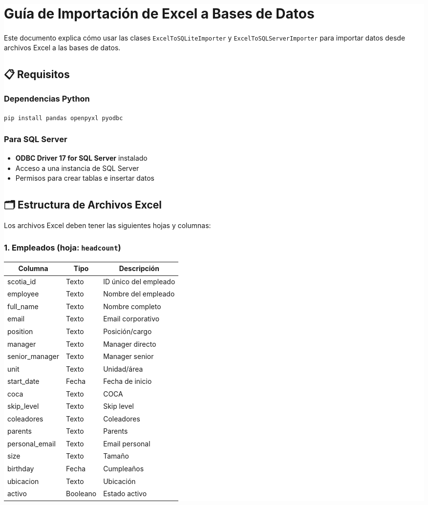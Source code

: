 # Guía de Importación de Excel a Bases de Datos

Este documento explica cómo usar las clases `ExcelToSQLiteImporter` y `ExcelToSQLServerImporter` para importar datos desde archivos Excel a las bases de datos.

## 📋 Requisitos

### Dependencias Python
```bash
pip install pandas openpyxl pyodbc
```

### Para SQL Server
- **ODBC Driver 17 for SQL Server** instalado
- Acceso a una instancia de SQL Server
- Permisos para crear tablas e insertar datos

## 🗂️ Estructura de Archivos Excel

Los archivos Excel deben tener las siguientes hojas y columnas:

### 1. Empleados (hoja: `headcount`)
| Columna | Tipo | Descripción |
|---------|------|-------------|
| scotia_id | Texto | ID único del empleado |
| employee | Texto | Nombre del empleado |
| full_name | Texto | Nombre completo |
| email | Texto | Email corporativo |
| position | Texto | Posición/cargo |
| manager | Texto | Manager directo |
| senior_manager | Texto | Manager senior |
| unit | Texto | Unidad/área |
| start_date | Fecha | Fecha de inicio |
| coca | Texto | COCA |
| skip_level | Texto | Skip level |
| coleadores | Texto | Coleadores |
| parents | Texto | Parents |
| personal_email | Texto | Email personal |
| size | Texto | Tamaño |
| birthday | Fecha | Cumpleaños |
| ubicacion | Texto | Ubicación |
| activo | Booleano | Estado activo |
